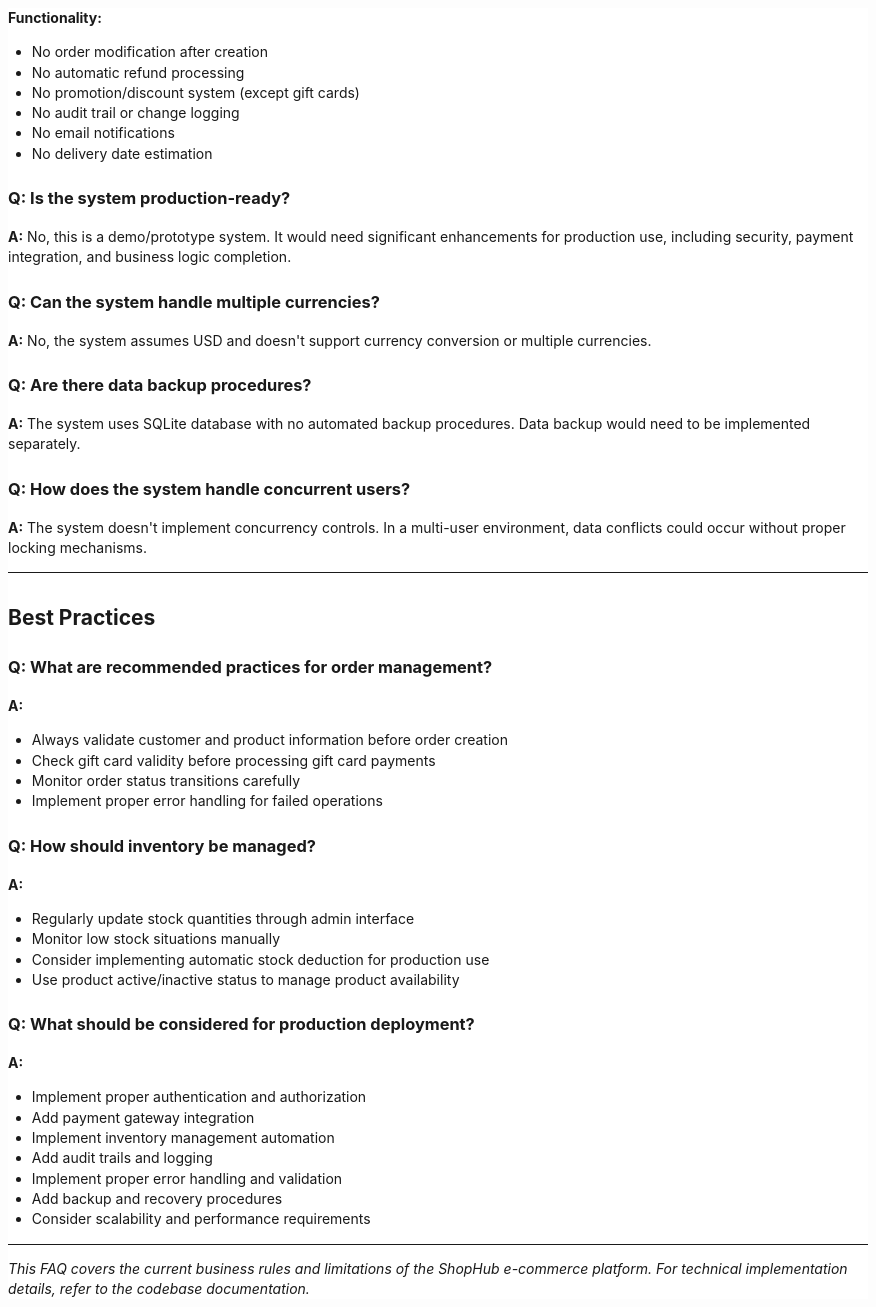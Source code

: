 **Functionality:**
- No order modification after creation
- No automatic refund processing
- No promotion/discount system (except gift cards)
- No audit trail or change logging
- No email notifications
- No delivery date estimation

### Q: Is the system production-ready?
**A:** No, this is a demo/prototype system. It would need significant enhancements for production use, including security, payment integration, and business logic completion.

### Q: Can the system handle multiple currencies?
**A:** No, the system assumes USD and doesn't support currency conversion or multiple currencies.

### Q: Are there data backup procedures?
**A:** The system uses SQLite database with no automated backup procedures. Data backup would need to be implemented separately.

### Q: How does the system handle concurrent users?
**A:** The system doesn't implement concurrency controls. In a multi-user environment, data conflicts could occur without proper locking mechanisms.

---

## Best Practices

### Q: What are recommended practices for order management?
**A:** 
- Always validate customer and product information before order creation
- Check gift card validity before processing gift card payments
- Monitor order status transitions carefully
- Implement proper error handling for failed operations

### Q: How should inventory be managed?
**A:**
- Regularly update stock quantities through admin interface
- Monitor low stock situations manually
- Consider implementing automatic stock deduction for production use
- Use product active/inactive status to manage product availability

### Q: What should be considered for production deployment?
**A:**
- Implement proper authentication and authorization
- Add payment gateway integration
- Implement inventory management automation
- Add audit trails and logging
- Implement proper error handling and validation
- Add backup and recovery procedures
- Consider scalability and performance requirements

---

*This FAQ covers the current business rules and limitations of the ShopHub e-commerce platform. For technical implementation details, refer to the codebase documentation.*